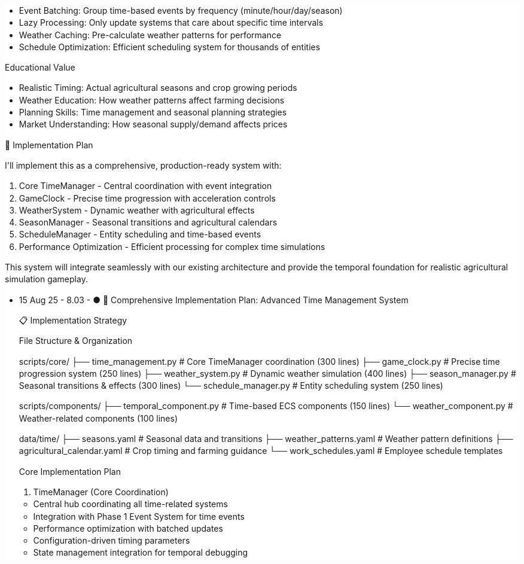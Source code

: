   - Event Batching: Group time-based events by frequency (minute/hour/day/season)
  - Lazy Processing: Only update systems that care about specific time intervals
  - Weather Caching: Pre-calculate weather patterns for performance
  - Schedule Optimization: Efficient scheduling system for thousands of entities

  Educational Value

  - Realistic Timing: Actual agricultural seasons and crop growing periods
  - Weather Education: How weather patterns affect farming decisions
  - Planning Skills: Time management and seasonal planning strategies
  - Market Understanding: How seasonal supply/demand affects prices

  🚀 Implementation Plan

  I'll implement this as a comprehensive, production-ready system with:

  1. Core TimeManager - Central coordination with event integration
  2. GameClock - Precise time progression with acceleration controls
  3. WeatherSystem - Dynamic weather with agricultural effects
  4. SeasonManager - Seasonal transitions and agricultural calendars
  5. ScheduleManager - Entity scheduling and time-based events
  6. Performance Optimization - Efficient processing for complex time simulations

  This system will integrate seamlessly with our existing architecture and provide the temporal foundation for
  realistic agricultural simulation gameplay.
- 15 Aug 25 - 8.03 - ● 🚀 Comprehensive Implementation Plan: Advanced Time Management System

  📋 Implementation Strategy

  File Structure & Organization

  scripts/core/
  ├── time_management.py           # Core TimeManager coordination (300 lines)
  ├── game_clock.py               # Precise time progression system (250 lines)
  ├── weather_system.py           # Dynamic weather simulation (400 lines)
  ├── season_manager.py           # Seasonal transitions & effects (300 lines)
  └── schedule_manager.py         # Entity scheduling system (250 lines)

  scripts/components/
  ├── temporal_component.py       # Time-based ECS components (150 lines)
  └── weather_component.py        # Weather-related components (100 lines)

  data/time/
  ├── seasons.yaml               # Seasonal data and transitions
  ├── weather_patterns.yaml     # Weather pattern definitions
  ├── agricultural_calendar.yaml # Crop timing and farming guidance
  └── work_schedules.yaml       # Employee schedule templates

  Core Implementation Plan

  1. TimeManager (Core Coordination)

  - Central hub coordinating all time-related systems
  - Integration with Phase 1 Event System for time events
  - Performance optimization with batched updates
  - Configuration-driven timing parameters
  - State management integration for temporal debugging
